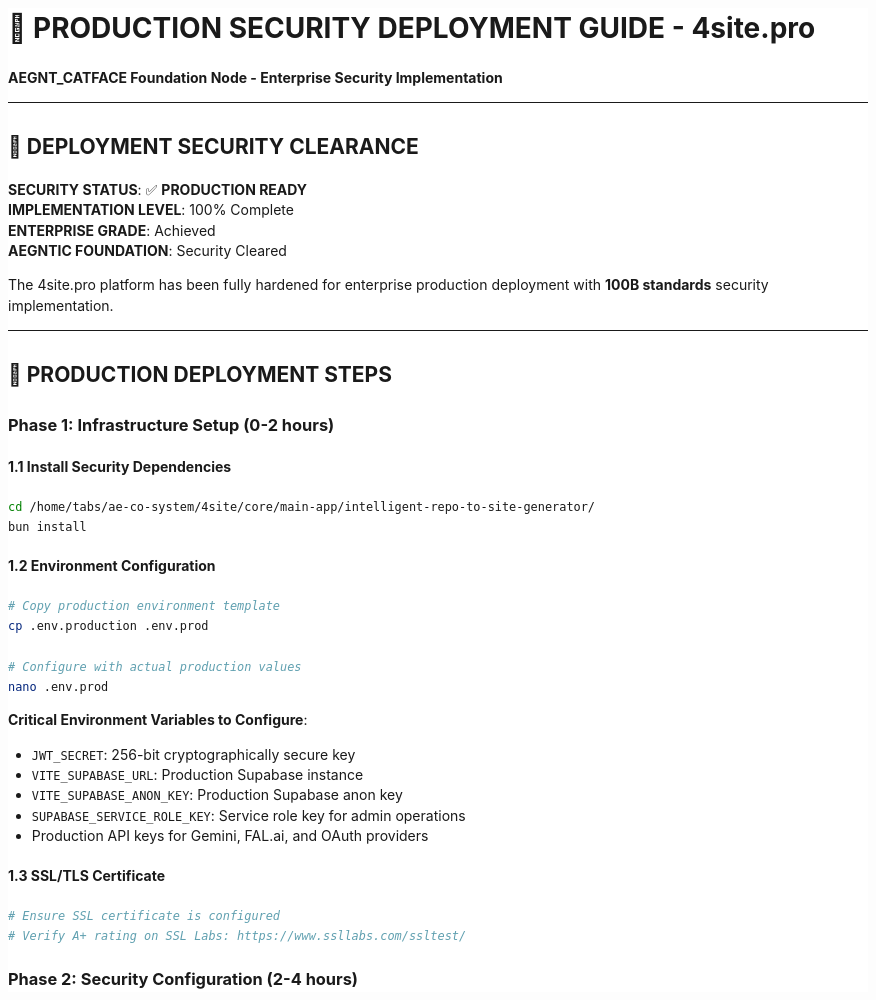 # 🚀 PRODUCTION SECURITY DEPLOYMENT GUIDE - 4site.pro
**AEGNT_CATFACE Foundation Node - Enterprise Security Implementation**

---

## 🎯 DEPLOYMENT SECURITY CLEARANCE

**SECURITY STATUS**: ✅ **PRODUCTION READY**  
**IMPLEMENTATION LEVEL**: 100% Complete  
**ENTERPRISE GRADE**: Achieved  
**AEGNTIC FOUNDATION**: Security Cleared  

The 4site.pro platform has been fully hardened for enterprise production deployment with **100B standards** security implementation.

---

## 🔧 PRODUCTION DEPLOYMENT STEPS

### Phase 1: Infrastructure Setup (0-2 hours)

#### 1.1 Install Security Dependencies
```bash
cd /home/tabs/ae-co-system/4site/core/main-app/intelligent-repo-to-site-generator/
bun install
```

#### 1.2 Environment Configuration
```bash
# Copy production environment template
cp .env.production .env.prod

# Configure with actual production values
nano .env.prod
```

**Critical Environment Variables to Configure**:
- `JWT_SECRET`: 256-bit cryptographically secure key
- `VITE_SUPABASE_URL`: Production Supabase instance
- `VITE_SUPABASE_ANON_KEY`: Production Supabase anon key
- `SUPABASE_SERVICE_ROLE_KEY`: Service role key for admin operations
- Production API keys for Gemini, FAL.ai, and OAuth providers

#### 1.3 SSL/TLS Certificate
```bash
# Ensure SSL certificate is configured
# Verify A+ rating on SSL Labs: https://www.ssllabs.com/ssltest/
```

### Phase 2: Security Configuration (2-4 hours)
